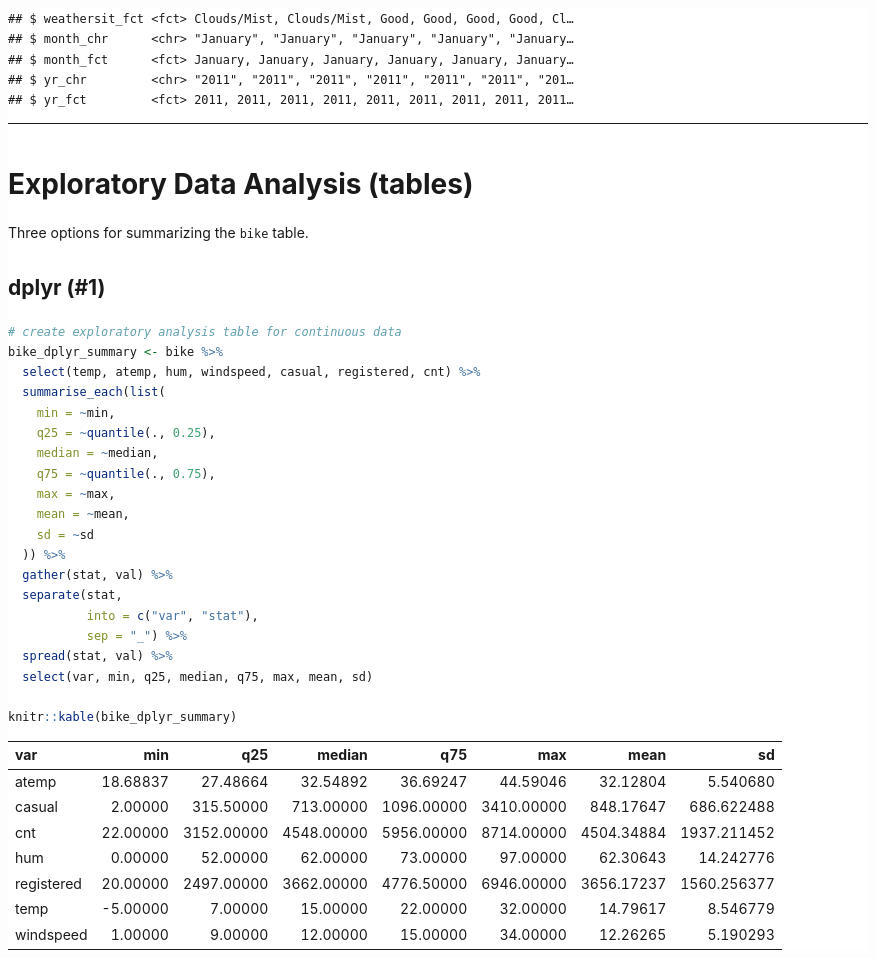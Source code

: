     ## $ weathersit_fct <fct> Clouds/Mist, Clouds/Mist, Good, Good, Good, Good, Cl…
    ## $ month_chr      <chr> "January", "January", "January", "January", "January…
    ## $ month_fct      <fct> January, January, January, January, January, January…
    ## $ yr_chr         <chr> "2011", "2011", "2011", "2011", "2011", "2011", "201…
    ## $ yr_fct         <fct> 2011, 2011, 2011, 2011, 2011, 2011, 2011, 2011, 2011…

-----

# Exploratory Data Analysis (tables)

Three options for summarizing the `bike` table.

## dplyr (\#1)

``` r
# create exploratory analysis table for continuous data
bike_dplyr_summary <- bike %>%
  select(temp, atemp, hum, windspeed, casual, registered, cnt) %>%
  summarise_each(list(
    min = ~min,
    q25 = ~quantile(., 0.25),
    median = ~median,
    q75 = ~quantile(., 0.75),
    max = ~max,
    mean = ~mean,
    sd = ~sd
  )) %>%
  gather(stat, val) %>%
  separate(stat, 
           into = c("var", "stat"), 
           sep = "_") %>%
  spread(stat, val) %>%
  select(var, min, q25, median, q75, max, mean, sd)

knitr::kable(bike_dplyr_summary)
```

| var        |       min |        q25 |     median |        q75 |        max |       mean |          sd |
| :--------- | --------: | ---------: | ---------: | ---------: | ---------: | ---------: | ----------: |
| atemp      |  18.68837 |   27.48664 |   32.54892 |   36.69247 |   44.59046 |   32.12804 |    5.540680 |
| casual     |   2.00000 |  315.50000 |  713.00000 | 1096.00000 | 3410.00000 |  848.17647 |  686.622488 |
| cnt        |  22.00000 | 3152.00000 | 4548.00000 | 5956.00000 | 8714.00000 | 4504.34884 | 1937.211452 |
| hum        |   0.00000 |   52.00000 |   62.00000 |   73.00000 |   97.00000 |   62.30643 |   14.242776 |
| registered |  20.00000 | 2497.00000 | 3662.00000 | 4776.50000 | 6946.00000 | 3656.17237 | 1560.256377 |
| temp       | \-5.00000 |    7.00000 |   15.00000 |   22.00000 |   32.00000 |   14.79617 |    8.546779 |
| windspeed  |   1.00000 |    9.00000 |   12.00000 |   15.00000 |   34.00000 |   12.26265 |    5.190293 |
